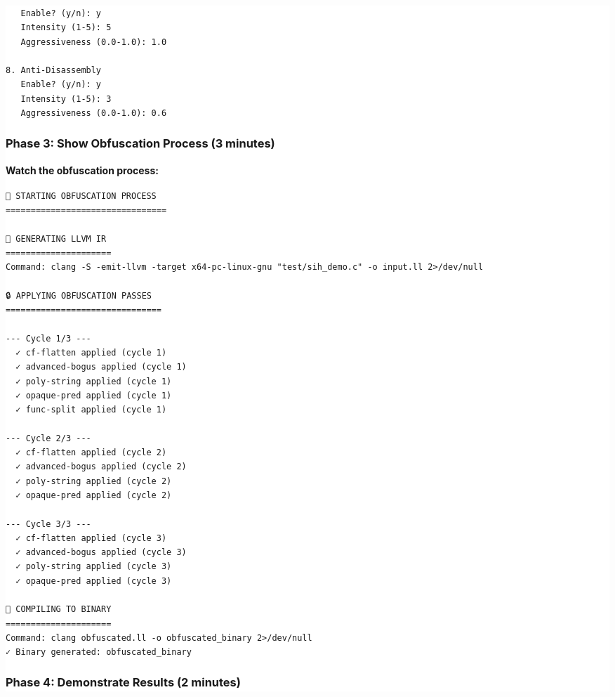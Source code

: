 ```
   Enable? (y/n): y
   Intensity (1-5): 5
   Aggressiveness (0.0-1.0): 1.0

8. Anti-Disassembly
   Enable? (y/n): y
   Intensity (1-5): 3
   Aggressiveness (0.0-1.0): 0.6
```

### **Phase 3: Show Obfuscation Process (3 minutes)**

**Watch the obfuscation process:**
```
🚀 STARTING OBFUSCATION PROCESS
================================

🔄 GENERATING LLVM IR
=====================
Command: clang -S -emit-llvm -target x64-pc-linux-gnu "test/sih_demo.c" -o input.ll 2>/dev/null

🔒 APPLYING OBFUSCATION PASSES
===============================

--- Cycle 1/3 ---
  ✓ cf-flatten applied (cycle 1)
  ✓ advanced-bogus applied (cycle 1)
  ✓ poly-string applied (cycle 1)
  ✓ opaque-pred applied (cycle 1)
  ✓ func-split applied (cycle 1)

--- Cycle 2/3 ---
  ✓ cf-flatten applied (cycle 2)
  ✓ advanced-bogus applied (cycle 2)
  ✓ poly-string applied (cycle 2)
  ✓ opaque-pred applied (cycle 2)

--- Cycle 3/3 ---
  ✓ cf-flatten applied (cycle 3)
  ✓ advanced-bogus applied (cycle 3)
  ✓ poly-string applied (cycle 3)
  ✓ opaque-pred applied (cycle 3)

🔨 COMPILING TO BINARY
=====================
Command: clang obfuscated.ll -o obfuscated_binary 2>/dev/null
✓ Binary generated: obfuscated_binary
```

### **Phase 4: Demonstrate Results (2 minutes)**
